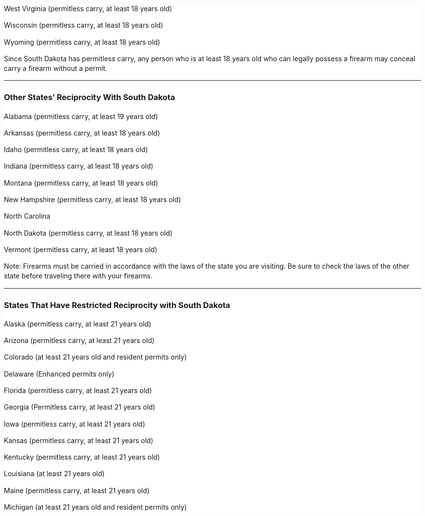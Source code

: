 West Virginia (permitless carry, at least 18 years old)

Wisconsin (permitless carry, at least 18 years old)

Wyoming (permitless carry, at least 18 years old)

Since South Dakota has permitless carry, any person who is at least 18 years old who can legally possess a firearm may conceal carry a firearm without a permit.

* * *

### Other States’ Reciprocity With South Dakota

Alabama (permitless carry, at least 19 years old)

Arkansas (permitless carry, at least 18 years old)

Idaho (permitless carry, at least 18 years old)

Indiana (permitless carry, at least 18 years old)

Montana (permitless carry, at least 18 years old)

New Hampshire (permitless carry, at least 18 years old)

North Carolina

North Dakota (permitless carry, at least 18 years old)

Vermont (permitless carry, at least 18 years old)

Note: Firearms must be carried in accordance with the laws of the state you are visiting. Be sure to check the laws of the other state before traveling there with your firearms.

* * *

### States That Have Restricted Reciprocity with South Dakota

Alaska (permitless carry, at least 21 years old)

Arizona (permitless carry, at least 21 years old)

Colorado (at least 21 years old and resident permits only)

Delaware (Enhanced permits only)

Florida (permitless carry, at least 21 years old)

Georgia (Permitless carry, at least 21 years old)

Iowa (permitless carry, at least 21 years old)

Kansas (permitless carry, at least 21 years old)

Kentucky (permitless carry, at least 21 years old)

Louisiana (at least 21 years old)

Maine (permitless carry, at least 21 years old)

Michigan (at least 21 years old and resident permits only)

